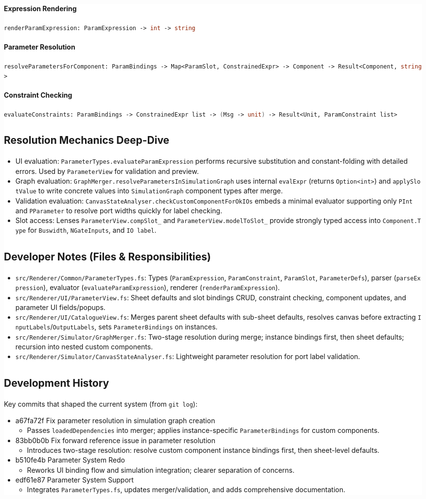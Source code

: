#### Expression Rendering
```fsharp
renderParamExpression: ParamExpression -> int -> string
```

#### Parameter Resolution
```fsharp
resolveParametersForComponent: ParamBindings -> Map<ParamSlot, ConstrainedExpr> -> Component -> Result<Component, string>
```

#### Constraint Checking
```fsharp
evaluateConstraints: ParamBindings -> ConstrainedExpr list -> (Msg -> unit) -> Result<Unit, ParamConstraint list>
```

## Resolution Mechanics Deep-Dive

- UI evaluation: `ParameterTypes.evaluateParamExpression` performs recursive substitution and constant-folding with detailed errors. Used by `ParameterView` for validation and preview.
- Graph evaluation: `GraphMerger.resolveParametersInSimulationGraph` uses internal `evalExpr` (returns `Option<int>`) and `applySlotValue` to write concrete values into `SimulationGraph` component types after merge.
- Validation evaluation: `CanvasStateAnalyser.checkCustomComponentForOkIOs` embeds a minimal evaluator supporting only `PInt` and `PParameter` to resolve port widths quickly for label checking.
- Slot access: Lenses `ParameterView.compSlot_` and `ParameterView.modelToSlot_` provide strongly typed access into `Component.Type` for `Buswidth`, `NGateInputs`, and `IO label`.

## Developer Notes (Files & Responsibilities)

- `src/Renderer/Common/ParameterTypes.fs`: Types (`ParamExpression`, `ParamConstraint`, `ParamSlot`, `ParameterDefs`), parser (`parseExpression`), evaluator (`evaluateParamExpression`), renderer (`renderParamExpression`).
- `src/Renderer/UI/ParameterView.fs`: Sheet defaults and slot bindings CRUD, constraint checking, component updates, and parameter UI fields/popups.
- `src/Renderer/UI/CatalogueView.fs`: Merges parent sheet defaults with sub-sheet defaults, resolves canvas before extracting `InputLabels`/`OutputLabels`, sets `ParameterBindings` on instances.
- `src/Renderer/Simulator/GraphMerger.fs`: Two-stage resolution during merge; instance bindings first, then sheet defaults; recursion into nested custom components.
- `src/Renderer/Simulator/CanvasStateAnalyser.fs`: Lightweight parameter resolution for port label validation.

## Development History

Key commits that shaped the current system (from `git log`):
- a67fa72f Fix parameter resolution in simulation graph creation
  - Passes `loadedDependencies` into merger; applies instance-specific `ParameterBindings` for custom components.
- 83bb0b0b Fix forward reference issue in parameter resolution
  - Introduces two-stage resolution: resolve custom component instance bindings first, then sheet-level defaults.
- b510fe4b Parameter System Redo
  - Reworks UI binding flow and simulation integration; clearer separation of concerns.
- edf61e87 Parameter System Support
  - Integrates `ParameterTypes.fs`, updates merger/validation, and adds comprehensive documentation.
